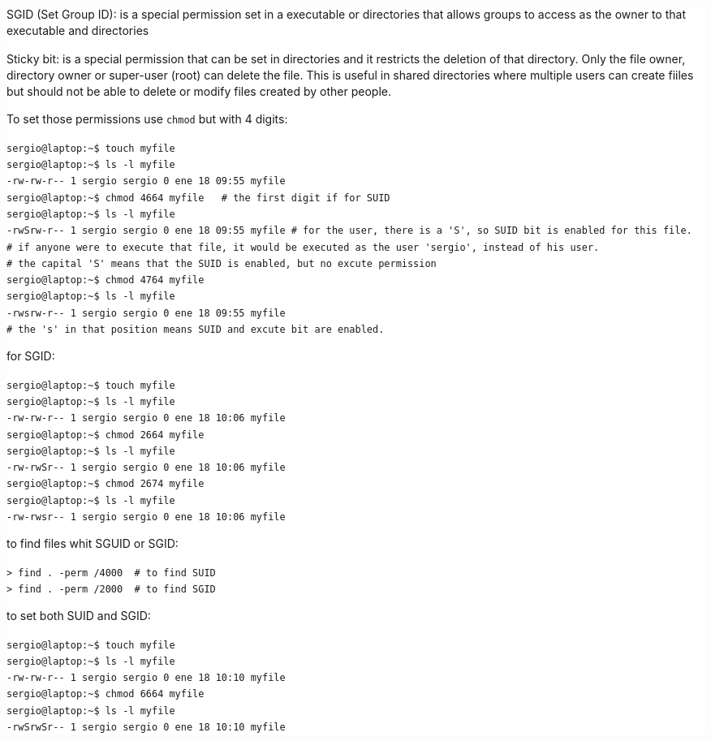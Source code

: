 SGID (Set Group ID): is a special permission set in a executable or directories that allows groups to access as the owner to that executable and directories

Sticky bit: is a special permission that can be set in directories and it restricts the deletion of that directory. Only the file owner, directory owner or super-user (root) can delete the file. This is useful in shared directories where multiple users can create fiiles but should not be able to delete or modify files created by other people.

To set those permissions use `chmod` but with 4 digits: 

```
sergio@laptop:~$ touch myfile
sergio@laptop:~$ ls -l myfile
-rw-rw-r-- 1 sergio sergio 0 ene 18 09:55 myfile
sergio@laptop:~$ chmod 4664 myfile   # the first digit if for SUID
sergio@laptop:~$ ls -l myfile
-rwSrw-r-- 1 sergio sergio 0 ene 18 09:55 myfile # for the user, there is a 'S', so SUID bit is enabled for this file.
# if anyone were to execute that file, it would be executed as the user 'sergio', instead of his user.
# the capital 'S' means that the SUID is enabled, but no excute permission
sergio@laptop:~$ chmod 4764 myfile
sergio@laptop:~$ ls -l myfile
-rwsrw-r-- 1 sergio sergio 0 ene 18 09:55 myfile
# the 's' in that position means SUID and excute bit are enabled.
```

for SGID: 

```
sergio@laptop:~$ touch myfile
sergio@laptop:~$ ls -l myfile
-rw-rw-r-- 1 sergio sergio 0 ene 18 10:06 myfile
sergio@laptop:~$ chmod 2664 myfile 
sergio@laptop:~$ ls -l myfile
-rw-rwSr-- 1 sergio sergio 0 ene 18 10:06 myfile
sergio@laptop:~$ chmod 2674 myfile
sergio@laptop:~$ ls -l myfile
-rw-rwsr-- 1 sergio sergio 0 ene 18 10:06 myfile
```

to find files whit SGUID or SGID: 

```
> find . -perm /4000  # to find SUID
> find . -perm /2000  # to find SGID
```

to set both SUID and SGID: 

```
sergio@laptop:~$ touch myfile
sergio@laptop:~$ ls -l myfile
-rw-rw-r-- 1 sergio sergio 0 ene 18 10:10 myfile
sergio@laptop:~$ chmod 6664 myfile 
sergio@laptop:~$ ls -l myfile
-rwSrwSr-- 1 sergio sergio 0 ene 18 10:10 myfile
```
